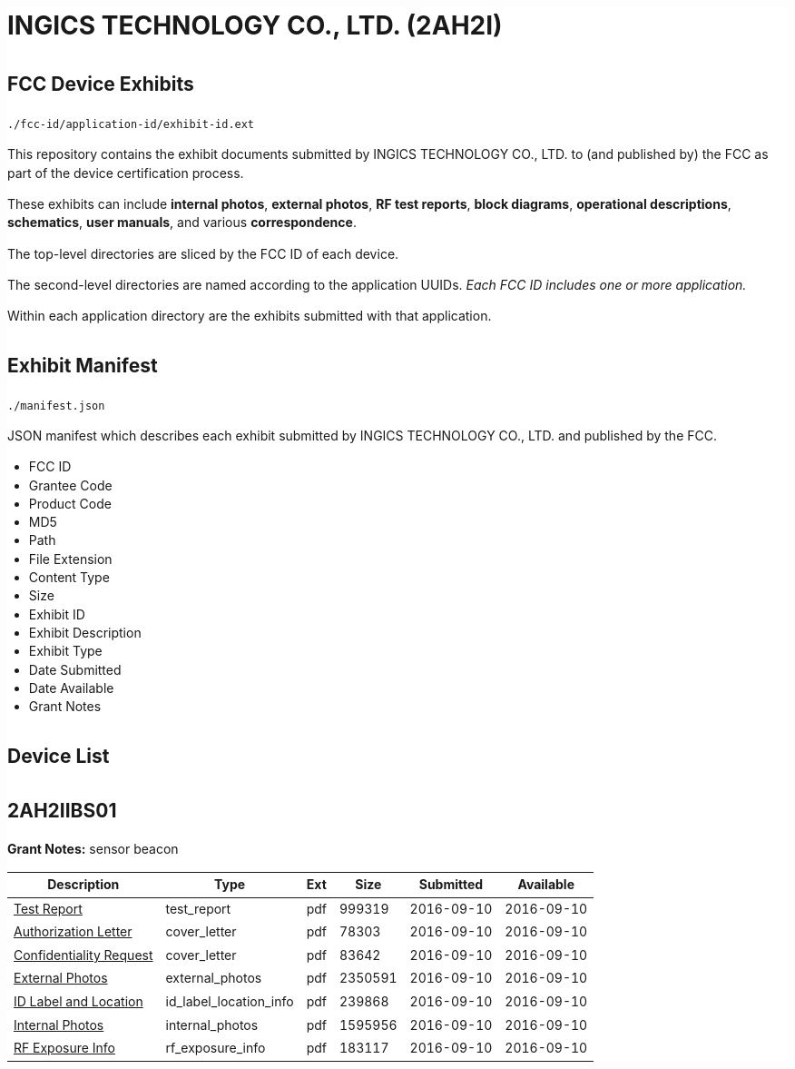 # INGICS TECHNOLOGY CO., LTD. (2AH2I)
## FCC Device Exhibits

```
./fcc-id/application-id/exhibit-id.ext
```

This repository contains the exhibit documents submitted by INGICS TECHNOLOGY CO., LTD. to (and published by) the FCC as part of the device certification process.

These exhibits can include **internal photos**, **external photos**, **RF test reports**, **block diagrams**, **operational descriptions**, **schematics**, **user manuals**, and various **correspondence**.

The top-level directories are sliced by the FCC ID of each device.

The second-level directories are named according to the application UUIDs. *Each FCC ID includes one or more application.*

Within each application directory are the exhibits submitted with that application. 

## Exhibit Manifest

```
./manifest.json
```

JSON manifest which describes each exhibit submitted by INGICS TECHNOLOGY CO., LTD. and published by the FCC.

- FCC ID
- Grantee Code
- Product Code
- MD5
- Path
- File Extension
- Content Type
- Size
- Exhibit ID
- Exhibit Description
- Exhibit Type
- Date Submitted
- Date Available
- Grant Notes

## Device List
## 2AH2IIBS01
**Grant Notes:** sensor beacon

| Description | Type | Ext | Size | Submitted | Available |
| ----------- | ---- | --- | ---- | --------- | --------- |
| [Test Report](2AH2IIBS01/778651b940e7c69187cb0b1b4ad02ae0/3130282.pdf) | test_report | pdf | 999319 | 2016-09-10 | 2016-09-10 |
| [Authorization Letter](2AH2IIBS01/778651b940e7c69187cb0b1b4ad02ae0/3130272.pdf) | cover_letter | pdf | 78303 | 2016-09-10 | 2016-09-10 |
| [Confidentiality Request](2AH2IIBS01/778651b940e7c69187cb0b1b4ad02ae0/3130273.pdf) | cover_letter | pdf | 83642 | 2016-09-10 | 2016-09-10 |
| [External Photos](2AH2IIBS01/778651b940e7c69187cb0b1b4ad02ae0/3130275.pdf) | external_photos | pdf | 2350591 | 2016-09-10 | 2016-09-10 |
| [ID Label and Location](2AH2IIBS01/778651b940e7c69187cb0b1b4ad02ae0/3130276.pdf) | id_label_location_info | pdf | 239868 | 2016-09-10 | 2016-09-10 |
| [Internal Photos](2AH2IIBS01/778651b940e7c69187cb0b1b4ad02ae0/3130277.pdf) | internal_photos | pdf | 1595956 | 2016-09-10 | 2016-09-10 |
| [RF Exposure Info](2AH2IIBS01/778651b940e7c69187cb0b1b4ad02ae0/3130280.pdf) | rf_exposure_info | pdf | 183117 | 2016-09-10 | 2016-09-10 |